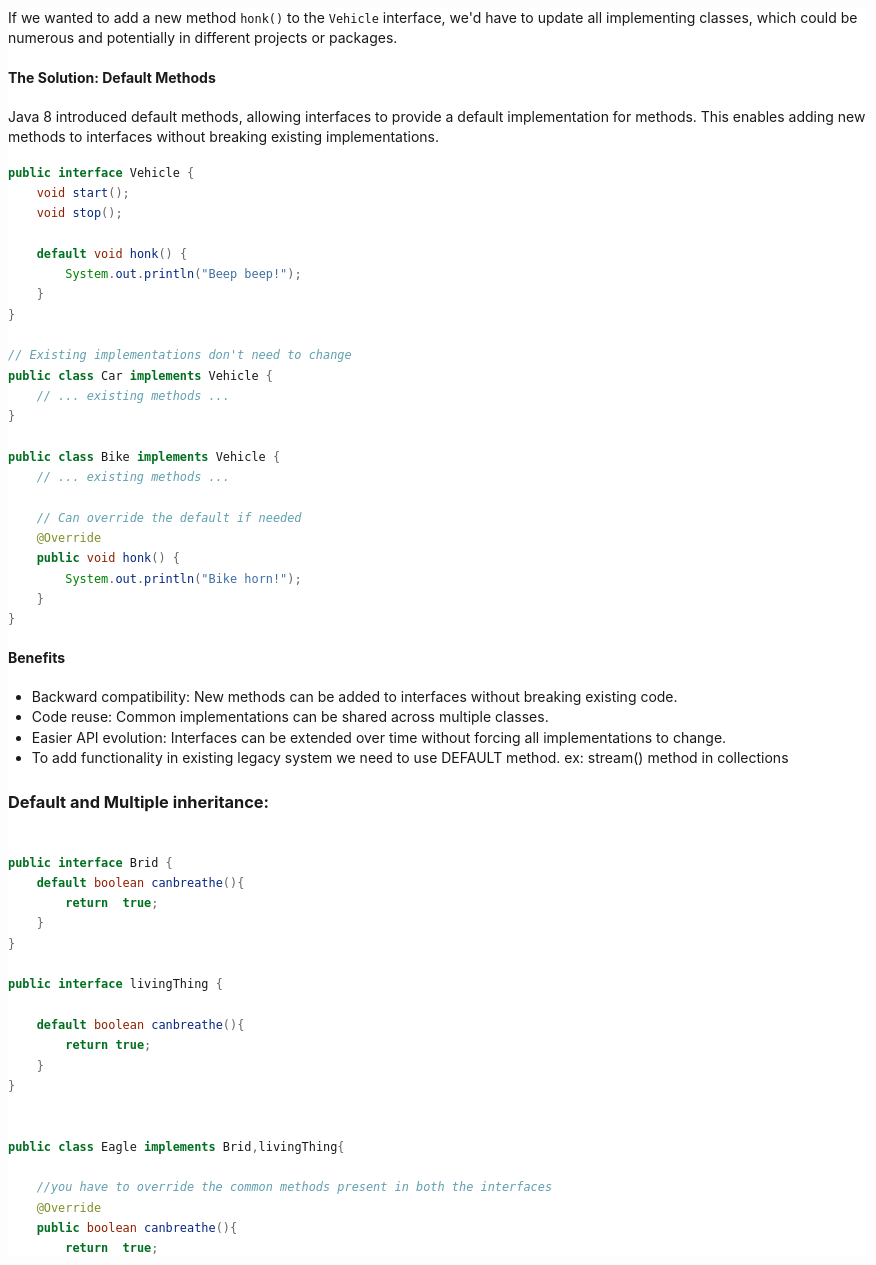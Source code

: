 If we wanted to add a new method `honk()` to the `Vehicle` interface, we'd have to update all implementing classes, which could be numerous and potentially in different projects or packages.

#### The Solution: Default Methods
Java 8 introduced default methods, allowing interfaces to provide a default implementation for methods. This enables adding new methods to interfaces without breaking existing implementations.

```java
public interface Vehicle {
    void start();
    void stop();
    
    default void honk() {
        System.out.println("Beep beep!");
    }
}

// Existing implementations don't need to change
public class Car implements Vehicle {
    // ... existing methods ...
}

public class Bike implements Vehicle {
    // ... existing methods ...
    
    // Can override the default if needed
    @Override
    public void honk() {
        System.out.println("Bike horn!");
    }
}
```

#### Benefits
- Backward compatibility: New methods can be added to interfaces without breaking existing code.
- Code reuse: Common implementations can be shared across multiple classes.
- Easier API evolution: Interfaces can be extended over time without forcing all implementations to change.
- To add functionality in existing legacy system we need to use DEFAULT method. ex: stream() method in collections

### Default and Multiple inheritance:
```java

public interface Brid {
    default boolean canbreathe(){
        return  true;
    }
}

public interface livingThing {

    default boolean canbreathe(){
        return true;
    }
}


public class Eagle implements Brid,livingThing{

    //you have to override the common methods present in both the interfaces
    @Override
    public boolean canbreathe(){
        return  true;
```